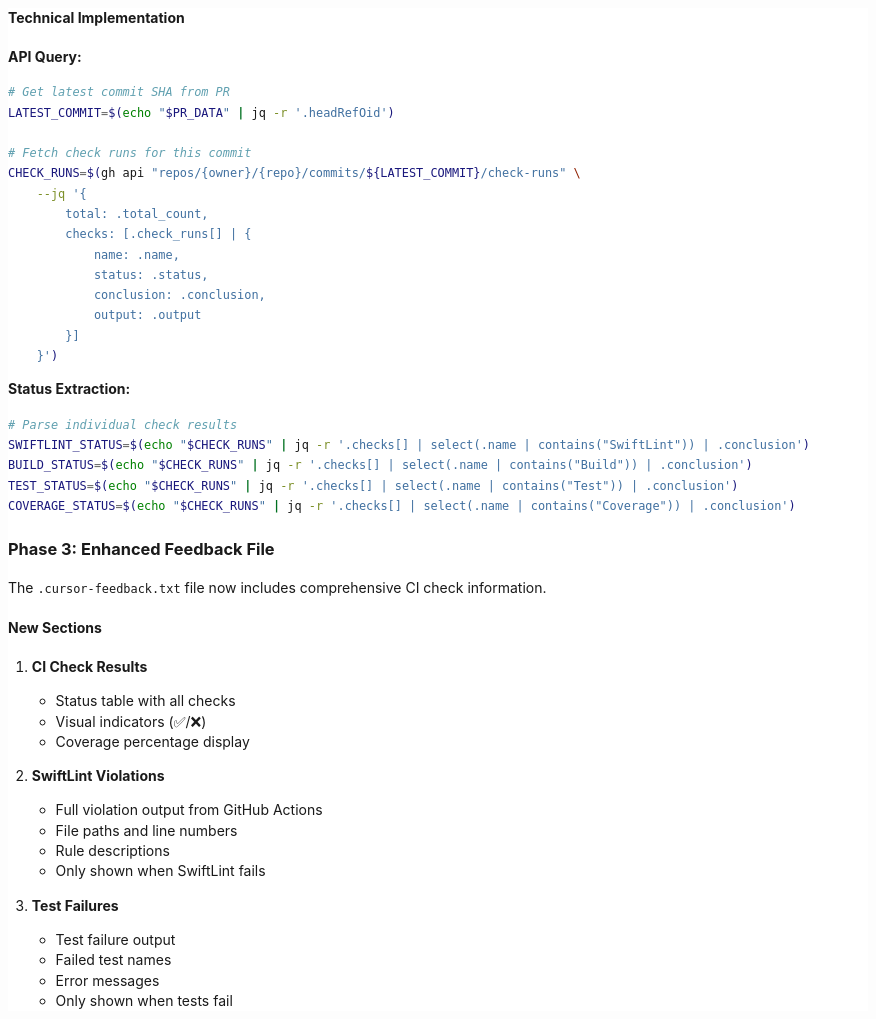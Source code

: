 #### Technical Implementation

**API Query:**
```bash
# Get latest commit SHA from PR
LATEST_COMMIT=$(echo "$PR_DATA" | jq -r '.headRefOid')

# Fetch check runs for this commit
CHECK_RUNS=$(gh api "repos/{owner}/{repo}/commits/${LATEST_COMMIT}/check-runs" \
    --jq '{
        total: .total_count,
        checks: [.check_runs[] | {
            name: .name,
            status: .status,
            conclusion: .conclusion,
            output: .output
        }]
    }')
```

**Status Extraction:**
```bash
# Parse individual check results
SWIFTLINT_STATUS=$(echo "$CHECK_RUNS" | jq -r '.checks[] | select(.name | contains("SwiftLint")) | .conclusion')
BUILD_STATUS=$(echo "$CHECK_RUNS" | jq -r '.checks[] | select(.name | contains("Build")) | .conclusion')
TEST_STATUS=$(echo "$CHECK_RUNS" | jq -r '.checks[] | select(.name | contains("Test")) | .conclusion')
COVERAGE_STATUS=$(echo "$CHECK_RUNS" | jq -r '.checks[] | select(.name | contains("Coverage")) | .conclusion')
```

### Phase 3: Enhanced Feedback File

The `.cursor-feedback.txt` file now includes comprehensive CI check information.

#### New Sections

1. **CI Check Results**
   - Status table with all checks
   - Visual indicators (✅/❌)
   - Coverage percentage display

2. **SwiftLint Violations**
   - Full violation output from GitHub Actions
   - File paths and line numbers
   - Rule descriptions
   - Only shown when SwiftLint fails

3. **Test Failures**
   - Test failure output
   - Failed test names
   - Error messages
   - Only shown when tests fail
